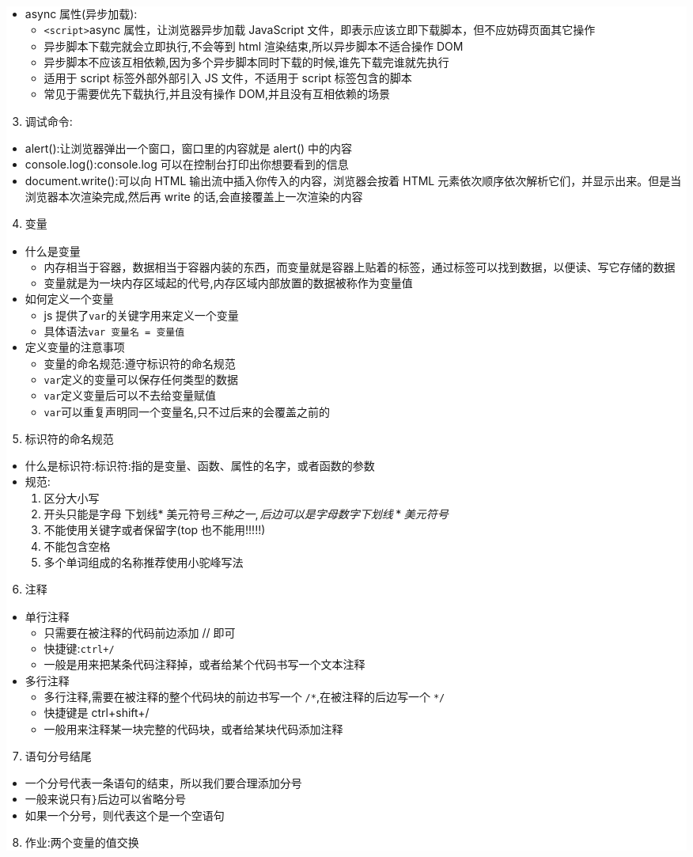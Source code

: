 - async 属性(异步加载):
  - `<script>`async 属性，让浏览器异步加载 JavaScript 文件，即表示应该立即下载脚本，但不应妨碍页面其它操作
  - 异步脚本下载完就会立即执行,不会等到 html 渲染结束,所以异步脚本不适合操作 DOM
  - 异步脚本不应该互相依赖,因为多个异步脚本同时下载的时候,谁先下载完谁就先执行
  - 适用于 script 标签外部外部引入 JS 文件，不适用于 script 标签包含的脚本
  - 常见于需要优先下载执行,并且没有操作 DOM,并且没有互相依赖的场景

3.  调试命令:

- alert():让浏览器弹出一个窗口，窗口里的内容就是 alert() 中的内容
- console.log():console.log 可以在控制台打印出你想要看到的信息
- document.write():可以向 HTML 输出流中插入你传入的内容，浏览器会按着 HTML 元素依次顺序依次解析它们，并显示出来。但是当浏览器本次渲染完成,然后再 write 的话,会直接覆盖上一次渲染的内容

4.  变量

- 什么是变量
  - 内存相当于容器，数据相当于容器内装的东西，而变量就是容器上贴着的标签，通过标签可以找到数据，以便读、写它存储的数据
  - 变量就是为一块内存区域起的代号,内存区域内部放置的数据被称作为变量值
- 如何定义一个变量
  - js 提供了`var`的关键字用来定义一个变量
  - 具体语法`var 变量名 = 变量值`
- 定义变量的注意事项
  - 变量的命名规范:遵守标识符的命名规范
  - `var`定义的变量可以保存任何类型的数据
  - `var`定义变量后可以不去给变量赋值
  - `var`可以重复声明同一个变量名,只不过后来的会覆盖之前的

5.  标识符的命名规范

- 什么是标识符:标识符:指的是变量、函数、属性的名字，或者函数的参数
- 规范:
  1. 区分大小写
  2. 开头只能是字母 下划线* 美元符号$三种之一,后边可以是字母 数字 下划线* 美元符号$
  3. 不能使用关键字或者保留字(top 也不能用!!!!!)
  4. 不能包含空格
  5. 多个单词组成的名称推荐使用小驼峰写法

6.  注释

- 单行注释
  - 只需要在被注释的代码前边添加 // 即可
  - 快捷键:`ctrl+/`
  - 一般是用来把某条代码注释掉，或者给某个代码书写一个文本注释
- 多行注释
  - 多行注释,需要在被注释的整个代码块的前边书写一个 `/*`,在被注释的后边写一个 `*/`
  - 快捷键是 ctrl+shift+/
  - 一般用来注释某一块完整的代码块，或者给某块代码添加注释

7.  语句分号结尾

- 一个分号代表一条语句的结束，所以我们要合理添加分号
- 一般来说只有`}`后边可以省略分号
- 如果一个分号，则代表这个是一个空语句

8.  作业:两个变量的值交换
